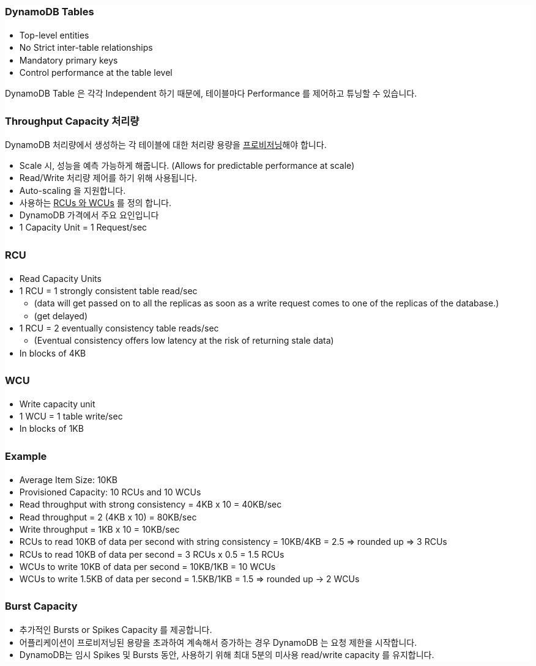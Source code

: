 ### DynamoDB Tables
- Top-level entities
- No Strict inter-table relationships
- Mandatory primary keys
- Control performance at the table level

DynamoDB Table 은 각각 Independent 하기 때문에, 테이블마다 Performance 를 제어하고 튜닝할 수 있습니다.

### Throughput Capacity 처리량
DynamoDB 처리량에서 생성하는 각 테이블에 대한 처리량 용량을 [프로비저닝](https://m.blog.naver.com/design4u74/220288723591)해야 합니다.

- Scale 시, 성능을 예측 가능하게 해줍니다. (Allows for predictable performance at scale)
- Read/Write 처리량 제어를 하기 위해 사용됩니다.
- Auto-scaling 을 지원합니다. 
- 사용하는 [RCUs 와 WCUs](https://aws.amazon.com/ko/dynamodb/pricing/provisioned/) 를 정의 합니다. 
- DynamoDB 가격에서 주요 요인입니다
- 1 Capacity Unit = 1 Request/sec

### RCU 
- Read Capacity Units
- 1 RCU = 1 strongly consistent table read/sec
  - (data will get passed on to all the replicas as soon as a write request comes to one of the replicas of the database.)
  - (get delayed)
- 1 RCU = 2 eventually consistency table reads/sec
  - (Eventual consistency offers low latency at the risk of returning stale data)
- In blocks of 4KB

### WCU
- Write capacity unit
- 1 WCU = 1 table write/sec
- In blocks of 1KB

### Example
- Average Item Size: 10KB
- Provisioned Capacity: 10 RCUs and 10 WCUs
- Read throughput with strong consistency = 4KB x 10 = 40KB/sec
- Read throughput = 2 (4KB x 10) = 80KB/sec
- Write throughput = 1KB x 10 = 10KB/sec
- RCUs to read 10KB of data per second with string consistency = 10KB/4KB = 2.5 => rounded up => 3 RCUs
- RCUs to read 10KB of data per second = 3 RCUs x 0.5 = 1.5 RCUs
- WCUs to write 10KB of data per second = 10KB/1KB = 10 WCUs
- WCUs to write 1.5KB of data per second = 1.5KB/1KB = 1.5 => rounded up -> 2 WCUs

### Burst Capacity
- 추가적인 Bursts or Spikes Capacity 를 제공합니다. 
- 어플리케이션이 프로비저닝된 용량을 초과하여 계속해서 증가하는 경우 DynamoDB 는 요청 제한을 시작합니다. 
- DynamoDB는 임시 Spikes 및 Bursts 동안, 사용하기 위해 최대 5분의 미사용 read/write capacity 를 유지합니다. 
